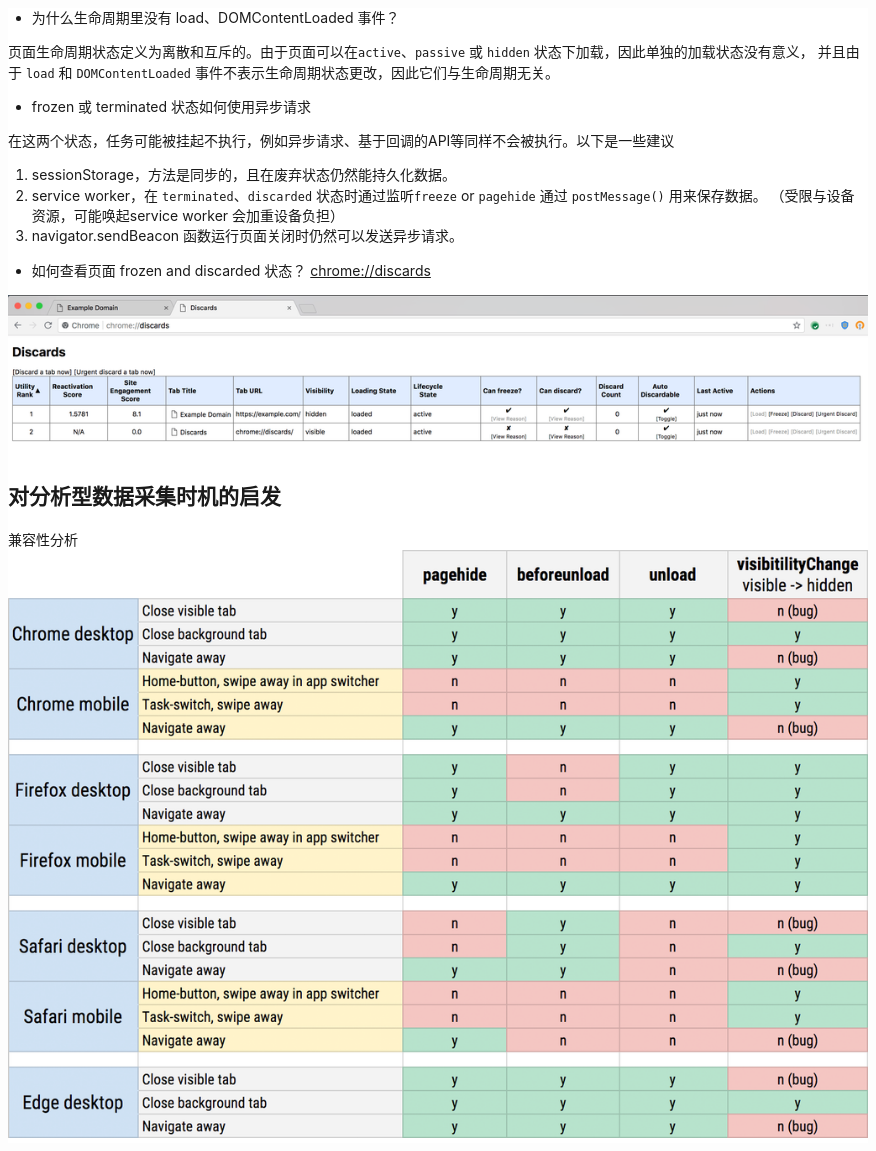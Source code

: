 - 为什么生命周期里没有 load、DOMContentLoaded 事件？

页面生命周期状态定义为离散和互斥的。由于页面可以在`active`、`passive` 或 `hidden` 状态下加载，因此单独的加载状态没有意义，
并且由于 `load` 和 `DOMContentLoaded` 事件不表示生命周期状态更改，因此它们与生命周期无关。

- frozen 或 terminated 状态如何使用异步请求

在这两个状态，任务可能被挂起不执行，例如异步请求、基于回调的API等同样不会被执行。以下是一些建议
1. sessionStorage，方法是同步的，且在废弃状态仍然能持久化数据。
1. service worker，在 `terminated`、`discarded` 状态时通过监听`freeze` or `pagehide` 通过 `postMessage()` 用来保存数据。
（受限与设备资源，可能唤起service worker 会加重设备负担）
1. navigator.sendBeacon 函数运行页面关闭时仍然可以发送异步请求。

- 如何查看页面 frozen and discarded 状态？
[chrome://discards](chrome://discards/)

![chrome-discards](https://raw.githubusercontent.com/Godiswill/blog/master/08%E5%89%8D%E7%AB%AF%E5%B7%A5%E7%A8%8B%E5%8C%96/chrome-discards.png)

## 对分析型数据采集时机的启发

兼容性分析
![lifecycle-events-testing](https://raw.githubusercontent.com/Godiswill/blog/master/08%E5%89%8D%E7%AB%AF%E5%B7%A5%E7%A8%8B%E5%8C%96/lifecycle-events-testing.png)
